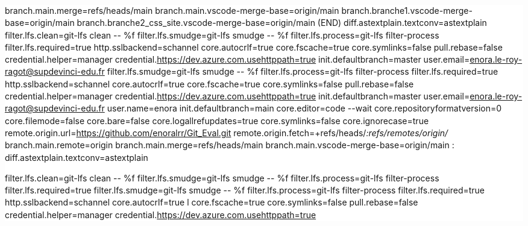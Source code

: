 branch.main.merge=refs/heads/main
branch.main.vscode-merge-base=origin/main
branch.branche1.vscode-merge-base=origin/main
branch.branche2_css_site.vscode-merge-base=origin/main
(END)
diff.astextplain.textconv=astextplain
filter.lfs.clean=git-lfs clean -- %f
filter.lfs.smudge=git-lfs smudge -- %f
filter.lfs.process=git-lfs filter-process
filter.lfs.required=true
http.sslbackend=schannel
core.autocrlf=true
core.fscache=true
core.symlinks=false
pull.rebase=false
credential.helper=manager
credential.https://dev.azure.com.usehttppath=true
init.defaultbranch=master
user.email=enora.le-roy-ragot@supdevinci-edu.fr
filter.lfs.smudge=git-lfs smudge -- %f
filter.lfs.process=git-lfs filter-process
filter.lfs.required=true
http.sslbackend=schannel
core.autocrlf=true
core.fscache=true
core.symlinks=false
pull.rebase=false
credential.helper=manager
credential.https://dev.azure.com.usehttppath=true
init.defaultbranch=master
user.email=enora.le-roy-ragot@supdevinci-edu.fr
user.name=enora
init.defaultbranch=main
core.editor=code --wait
core.repositoryformatversion=0
core.filemode=false
core.bare=false
core.logallrefupdates=true
core.symlinks=false
core.ignorecase=true
remote.origin.url=https://github.com/enoralrr/Git_Eval.git
remote.origin.fetch=+refs/heads/*:refs/remotes/origin/*
branch.main.remote=origin
branch.main.merge=refs/heads/main
branch.main.vscode-merge-base=origin/main
:
diff.astextplain.textconv=astextplain





filter.lfs.clean=git-lfs clean -- %f
filter.lfs.smudge=git-lfs smudge -- %f
filter.lfs.process=git-lfs filter-process
filter.lfs.required=true
filter.lfs.smudge=git-lfs smudge -- %f
filter.lfs.process=git-lfs filter-process
filter.lfs.required=true
http.sslbackend=schannel 
core.autocrlf=true   l
core.fscache=true
core.symlinks=false
pull.rebase=false
credential.helper=manager
credential.https://dev.azure.com.usehttppath=true